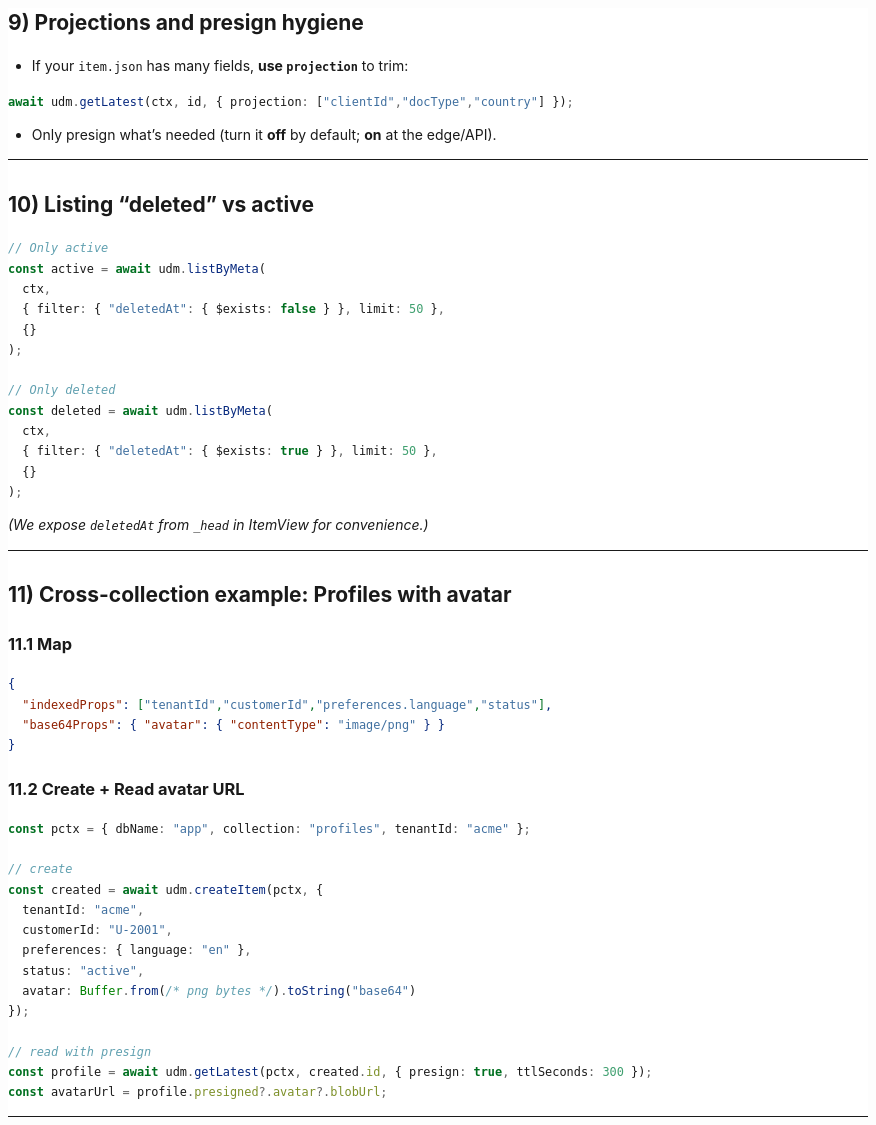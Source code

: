 
## 9) Projections and presign hygiene

* If your `item.json` has many fields, **use `projection`** to trim:

```ts
await udm.getLatest(ctx, id, { projection: ["clientId","docType","country"] });
```

* Only presign what’s needed (turn it **off** by default; **on** at the edge/API).

---

## 10) Listing “deleted” vs active

```ts
// Only active
const active = await udm.listByMeta(
  ctx,
  { filter: { "deletedAt": { $exists: false } }, limit: 50 },
  {}
);

// Only deleted
const deleted = await udm.listByMeta(
  ctx,
  { filter: { "deletedAt": { $exists: true } }, limit: 50 },
  {}
);
```

*(We expose `deletedAt` from `_head` in ItemView for convenience.)*

---

## 11) Cross-collection example: Profiles with avatar

### 11.1 Map

```json
{
  "indexedProps": ["tenantId","customerId","preferences.language","status"],
  "base64Props": { "avatar": { "contentType": "image/png" } }
}
```

### 11.2 Create + Read avatar URL

```ts
const pctx = { dbName: "app", collection: "profiles", tenantId: "acme" };

// create
const created = await udm.createItem(pctx, {
  tenantId: "acme",
  customerId: "U-2001",
  preferences: { language: "en" },
  status: "active",
  avatar: Buffer.from(/* png bytes */).toString("base64")
});

// read with presign
const profile = await udm.getLatest(pctx, created.id, { presign: true, ttlSeconds: 300 });
const avatarUrl = profile.presigned?.avatar?.blobUrl;
```

---